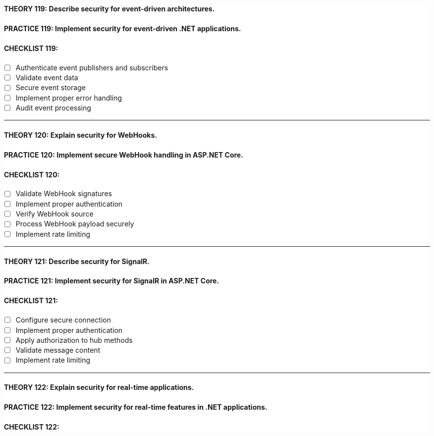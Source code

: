 
#### THEORY 119: Describe security for event-driven architectures.

#### PRACTICE 119: Implement security for event-driven .NET applications.

#### CHECKLIST 119:

- [ ] Authenticate event publishers and subscribers
- [ ] Validate event data
- [ ] Secure event storage
- [ ] Implement proper error handling
- [ ] Audit event processing

---

#### THEORY 120: Explain security for WebHooks.

#### PRACTICE 120: Implement secure WebHook handling in ASP.NET Core.

#### CHECKLIST 120:

- [ ] Validate WebHook signatures
- [ ] Implement proper authentication
- [ ] Verify WebHook source
- [ ] Process WebHook payload securely
- [ ] Implement rate limiting

---

#### THEORY 121: Describe security for SignalR.

#### PRACTICE 121: Implement security for SignalR in ASP.NET Core.

#### CHECKLIST 121:

- [ ] Configure secure connection
- [ ] Implement proper authentication
- [ ] Apply authorization to hub methods
- [ ] Validate message content
- [ ] Implement rate limiting

---

#### THEORY 122: Explain security for real-time applications.

#### PRACTICE 122: Implement security for real-time features in .NET applications.

#### CHECKLIST 122:
